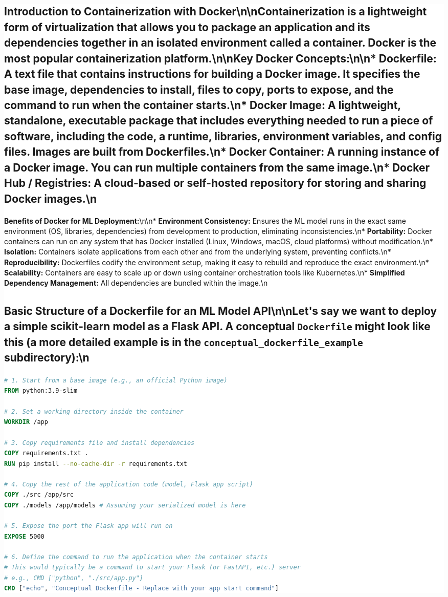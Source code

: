 ## Introduction to Containerization with Docker\n\n**Containerization** is a lightweight form of virtualization that allows you to package an application and its dependencies together in an isolated environment called a container. **Docker** is the most popular containerization platform.\n\n**Key Docker Concepts:**\n\n*   **Dockerfile:** A text file that contains instructions for building a Docker image. It specifies the base image, dependencies to install, files to copy, ports to expose, and the command to run when the container starts.\n*   **Docker Image:** A lightweight, standalone, executable package that includes everything needed to run a piece of software, including the code, a runtime, libraries, environment variables, and config files. Images are built from Dockerfiles.\n*   **Docker Container:** A running instance of a Docker image. You can run multiple containers from the same image.\n*   **Docker Hub / Registries:** A cloud-based or self-hosted repository for storing and sharing Docker images.\n
**Benefits of Docker for ML Deployment:**\n\n*   **Environment Consistency:** Ensures the ML model runs in the exact same environment (OS, libraries, dependencies) from development to production, eliminating inconsistencies.\n*   **Portability:** Docker containers can run on any system that has Docker installed (Linux, Windows, macOS, cloud platforms) without modification.\n*   **Isolation:** Containers isolate applications from each other and from the underlying system, preventing conflicts.\n*   **Reproducibility:** Dockerfiles codify the environment setup, making it easy to rebuild and reproduce the exact environment.\n*   **Scalability:** Containers are easy to scale up or down using container orchestration tools like Kubernetes.\n*   **Simplified Dependency Management:** All dependencies are bundled within the image.\n
## Basic Structure of a Dockerfile for an ML Model API\n\nLet\'s say we want to deploy a simple scikit-learn model as a Flask API. A conceptual `Dockerfile` might look like this (a more detailed example is in the `conceptual_dockerfile_example` subdirectory):\n
```dockerfile
# 1. Start from a base image (e.g., an official Python image)
FROM python:3.9-slim

# 2. Set a working directory inside the container
WORKDIR /app

# 3. Copy requirements file and install dependencies
COPY requirements.txt .
RUN pip install --no-cache-dir -r requirements.txt

# 4. Copy the rest of the application code (model, Flask app script)
COPY ./src /app/src
COPY ./models /app/models # Assuming your serialized model is here

# 5. Expose the port the Flask app will run on
EXPOSE 5000

# 6. Define the command to run the application when the container starts
# This would typically be a command to start your Flask (or FastAPI, etc.) server
# e.g., CMD ["python", "./src/app.py"]
CMD ["echo", "Conceptual Dockerfile - Replace with your app start command"]
```

